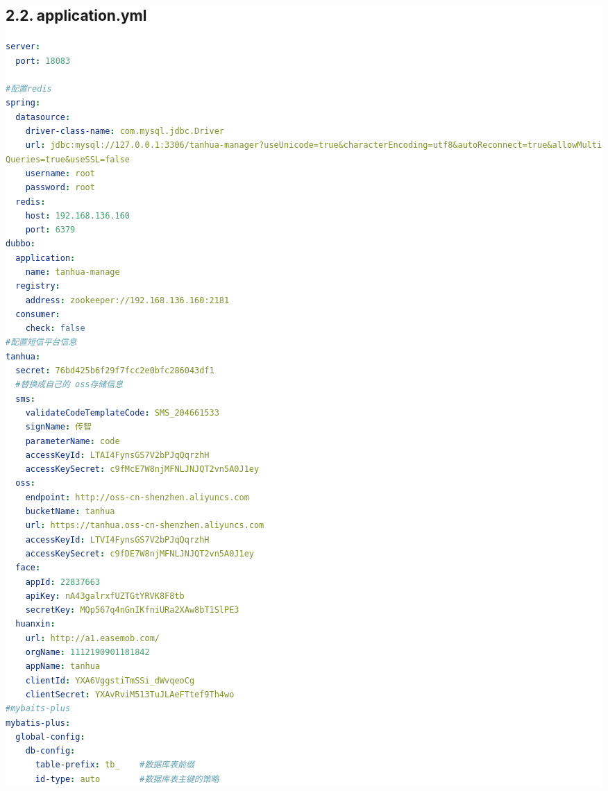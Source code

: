 ## 2.2. application.yml

~~~yml
server:
  port: 18083

#配置redis
spring:
  datasource:
    driver-class-name: com.mysql.jdbc.Driver
    url: jdbc:mysql://127.0.0.1:3306/tanhua-manager?useUnicode=true&characterEncoding=utf8&autoReconnect=true&allowMultiQueries=true&useSSL=false
    username: root
    password: root
  redis:
    host: 192.168.136.160
    port: 6379
dubbo:
  application:
    name: tanhua-manage
  registry:
    address: zookeeper://192.168.136.160:2181
  consumer:
    check: false
#配置短信平台信息
tanhua:
  secret: 76bd425b6f29f7fcc2e0bfc286043df1
  #替换成自己的 oss存储信息
  sms:
    validateCodeTemplateCode: SMS_204661533
    signName: 传智
    parameterName: code
    accessKeyId: LTAI4FynsGS7V2bPJqQqrzhH
    accessKeySecret: c9fMcE7W8njMFNLJNJQT2vn5A0J1ey
  oss:
    endpoint: http://oss-cn-shenzhen.aliyuncs.com
    bucketName: tanhua
    url: https://tanhua.oss-cn-shenzhen.aliyuncs.com
    accessKeyId: LTVI4FynsGS7V2bPJqQqrzhH
    accessKeySecret: c9fDE7W8njMFNLJNJQT2vn5A0J1ey
  face:
    appId: 22837663
    apiKey: nA43galrxfUZTGtYRVK8F8tb
    secretKey: MQp567q4nGnIKfniURa2XAw8bT1SlPE3
  huanxin:
    url: http://a1.easemob.com/
    orgName: 1112190901181842
    appName: tanhua
    clientId: YXA6VggstiTmSSi_dWvqeoCg
    clientSecret: YXAvRviM513TuJLAeFTtef9Th4wo
#mybaits-plus
mybatis-plus:
  global-config:
    db-config:
      table-prefix: tb_    #数据库表前缀
      id-type: auto        #数据库表主键的策略

~~~

